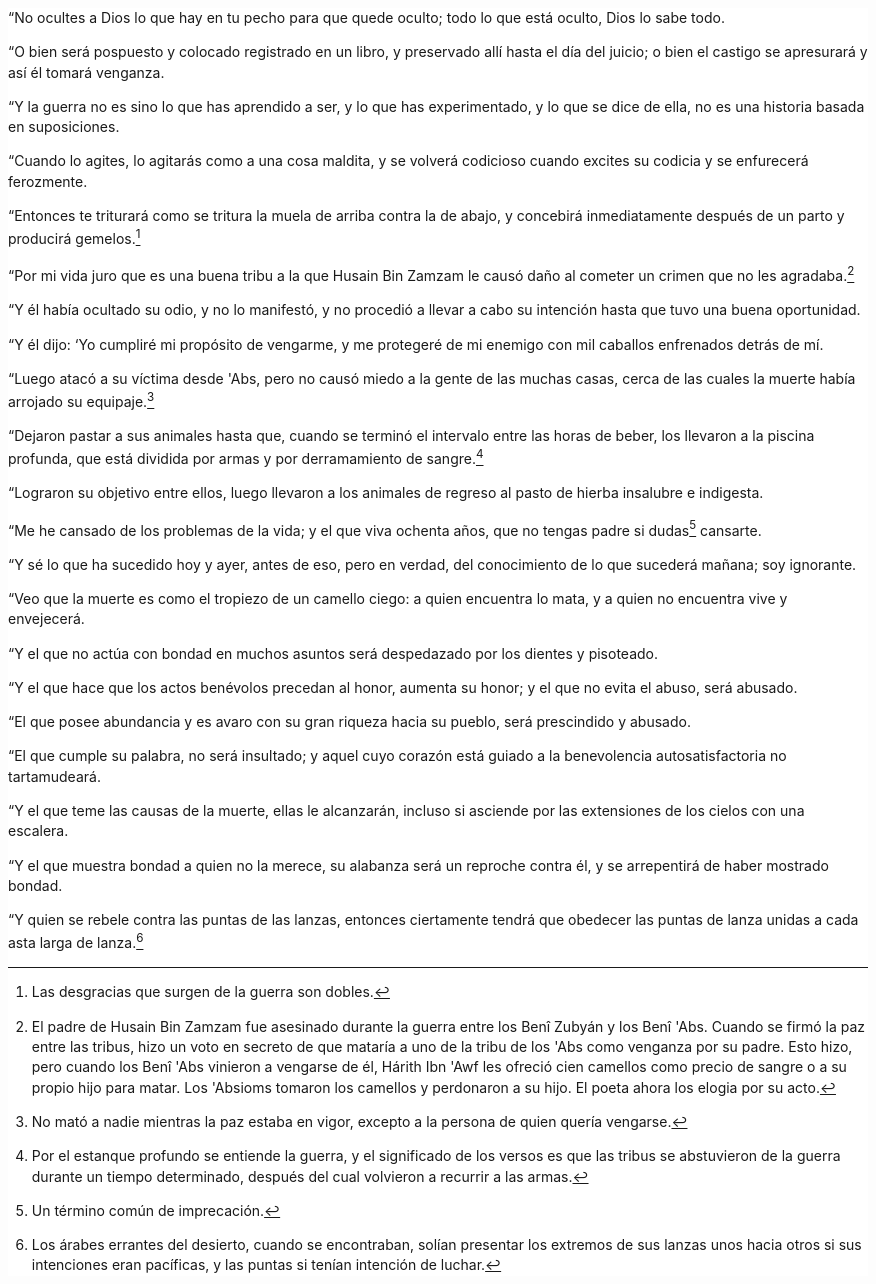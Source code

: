 “No ocultes a Dios lo que hay en tu pecho para que quede oculto; todo lo que está oculto, Dios lo sabe todo.

“O bien será pospuesto y colocado registrado en un libro, y preservado allí hasta el día del juicio; o bien el castigo se apresurará y así él tomará venganza.

“Y la guerra no es sino lo que has aprendido a ser, y lo que has experimentado, y lo que se dice de ella, no es una historia basada en suposiciones.

“Cuando lo agites, lo agitarás como a una cosa maldita, y se volverá codicioso cuando excites su codicia y se enfurecerá ferozmente.

“Entonces te triturará como se tritura la muela de arriba contra la de abajo, y concebirá inmediatamente después de un parto y producirá gemelos.[^7]

“Por mi vida juro que es una buena tribu a la que Husain Bin Zamzam le causó daño al cometer un crimen que no les agradaba.[^8]

“Y él había ocultado su odio, y no lo manifestó, y no procedió a llevar a cabo su intención hasta que tuvo una buena oportunidad.

“Y él dijo: ‘Yo cumpliré mi propósito de vengarme, y me protegeré de mi enemigo con mil caballos enfrenados detrás de mí.

“Luego atacó a su víctima desde 'Abs, pero no causó miedo a la gente de las muchas casas, cerca de las cuales la muerte había arrojado su equipaje.[^9]

“Dejaron pastar a sus animales hasta que, cuando se terminó el intervalo entre las horas de beber, los llevaron a la piscina profunda, que está dividida por armas y por derramamiento de sangre.[^10]

“Lograron su objetivo entre ellos, luego llevaron a los animales de regreso al pasto de hierba insalubre e indigesta.

“Me he cansado de los problemas de la vida; y el que viva ochenta años, que no tengas padre si dudas[^11] cansarte.

“Y sé lo que ha sucedido hoy y ayer, antes de eso, pero en verdad, del conocimiento de lo que sucederá mañana; soy ignorante.

“Veo que la muerte es como el tropiezo de un camello ciego: a quien encuentra lo mata, y a quien no encuentra vive y envejecerá.

“Y el que no actúa con bondad en muchos asuntos será despedazado por los dientes y pisoteado.

“Y el que hace que los actos benévolos precedan al honor, aumenta su honor; y el que no evita el abuso, será abusado.

“El que posee abundancia y es avaro con su gran riqueza hacia su pueblo, será prescindido y abusado.

“El que cumple su palabra, no será insultado; y aquel cuyo corazón está guiado a la benevolencia autosatisfactoria no tartamudeará.

“Y el que teme las causas de la muerte, ellas le alcanzarán, incluso si asciende por las extensiones de los cielos con una escalera.

“Y el que muestra bondad a quien no la merece, su alabanza será un reproche contra él, y se arrepentirá de haber mostrado bondad.

“Y quien se rebele contra las puntas de las lanzas, entonces ciertamente tendrá que obedecer las puntas de lanza unidas a cada asta larga de lanza.[^12]


[^1]: Este poema comienza, como la mayoría de los poemas árabes, con anhelos de amor, pero pronto se desvía hacia el elogio de dos pacificadores y la historia de la disputa entre dos tribus que precedió a la paz. Desde este campo, el poema pronto se desvía hacia las máximas filosóficas del autor. Zuhair es, ante todo, un filósofo.
[^2]: Se imagina que vuelve a ver a las mujeres que vio hace veinte años y le pide a su compañero que le diga si lo que ve es real.
[^3]: Hay muchos enemigos y muchos amigos que habitan allí.
[^4]: Esto se refiere al templo de La Meca que fue construido por Ismail, hijo de Abraham, antepasado de la tribu de Quraish, quien se casó con una mujer de Jurhum, una antigua tribu de Yaman, quienes eran los guardianes del templo antes de Quraish.
[^5]: El tema cambia aquí abruptamente, para elogiar a dos pacificadores.
[^6]: Algunos árabes, formando una liga para vengarse de sus enemigos, hicieron juramento con las manos sumergidas en cierto perfume, hecho por Manshim, como señal de su coalición. Lucharon hasta que fueron asesinados hasta el último de ellos. De ahí el proverbio: «Más desafortunado que el perfume de Manshim».
[^7]: Las desgracias que surgen de la guerra son dobles.
[^8]: El padre de Husain Bin Zamzam fue asesinado durante la guerra entre los Benî Zubyán y los Benî 'Abs. Cuando se firmó la paz entre las tribus, hizo un voto en secreto de que mataría a uno de la tribu de los 'Abs como venganza por su padre. Esto hizo, pero cuando los Benî 'Abs vinieron a vengarse de él, Hárith Ibn 'Awf les ofreció cien camellos como precio de sangre o a su propio hijo para matar. Los 'Absioms tomaron los camellos y perdonaron a su hijo. El poeta ahora los elogia por su acto.
[^9]: No mató a nadie mientras la paz estaba en vigor, excepto a la persona de quien quería vengarse.
[^10]: Por el estanque profundo se entiende la guerra, y el significado de los versos es que las tribus se abstuvieron de la guerra durante un tiempo determinado, después del cual volvieron a recurrir a las armas.
[^11]: Un término común de imprecación.
[^12]: Los árabes errantes del desierto, cuando se encontraban, solían presentar los extremos de sus lanzas unos hacia otros si sus intenciones eran pacíficas, y las puntas si tenían intención de luchar.